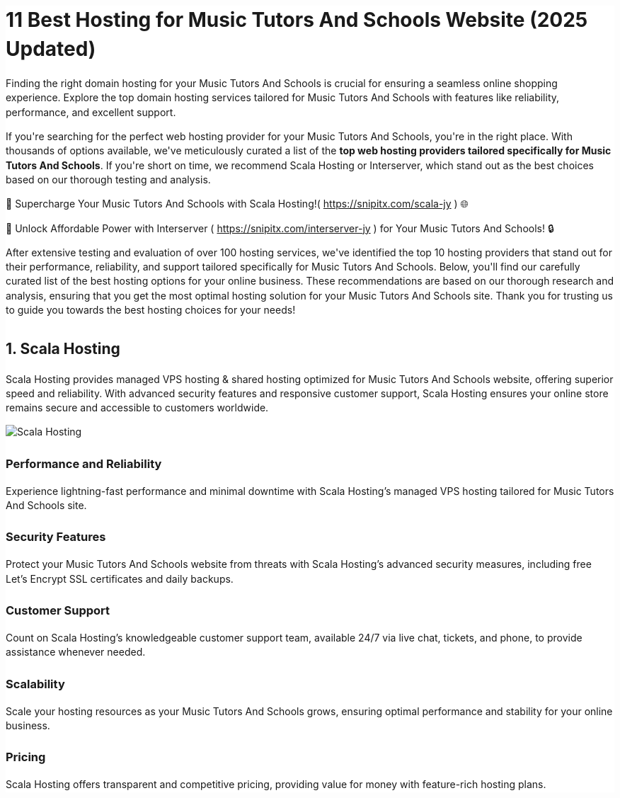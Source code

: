# 11 Best Hosting for Music Tutors And Schools Website (2025 Updated)

Finding the right domain hosting for your Music Tutors And Schools is crucial for ensuring a seamless online shopping experience. Explore the top domain hosting services tailored for Music Tutors And Schools with features like reliability, performance, and excellent support.

If you're searching for the perfect web hosting provider for your Music Tutors And Schools, you're in the right place. With thousands of options available, we've meticulously curated a list of the **top web hosting providers tailored specifically for Music Tutors And Schools**. If you're short on time, we recommend Scala Hosting or Interserver, which stand out as the best choices based on our thorough testing and analysis.

🚀 Supercharge Your Music Tutors And Schools with Scala Hosting!( https://snipitx.com/scala-jy ) 🌐 

💸 Unlock Affordable Power with Interserver ( https://snipitx.com/interserver-jy ) for Your Music Tutors And Schools! 🔒

After extensive testing and evaluation of over 100 hosting services, we've identified the top 10 hosting providers that stand out for their performance, reliability, and support tailored specifically for Music Tutors And Schools. Below, you'll find our carefully curated list of the best hosting options for your online business. These recommendations are based on our thorough research and analysis, ensuring that you get the most optimal hosting solution for your Music Tutors And Schools site. Thank you for trusting us to guide you towards the best hosting choices for your needs!

## 1. Scala Hosting

Scala Hosting provides managed VPS hosting & shared hosting optimized for Music Tutors And Schools website, offering superior speed and reliability. With advanced security features and responsive customer support, Scala Hosting ensures your online store remains secure and accessible to customers worldwide.

![Scala Hosting](https://i.imgur.com/uJ5JIK3.png "Scala Web Hosting")

### Performance and Reliability
Experience lightning-fast performance and minimal downtime with Scala Hosting’s managed VPS hosting tailored for Music Tutors And Schools site.

### Security Features
Protect your Music Tutors And Schools website from threats with Scala Hosting’s advanced security measures, including free Let’s Encrypt SSL certificates and daily backups.

### Customer Support
Count on Scala Hosting’s knowledgeable customer support team, available 24/7 via live chat, tickets, and phone, to provide assistance whenever needed.

### Scalability
Scale your hosting resources as your Music Tutors And Schools grows, ensuring optimal performance and stability for your online business.

### Pricing
Scala Hosting offers transparent and competitive pricing, providing value for money with feature-rich hosting plans.
